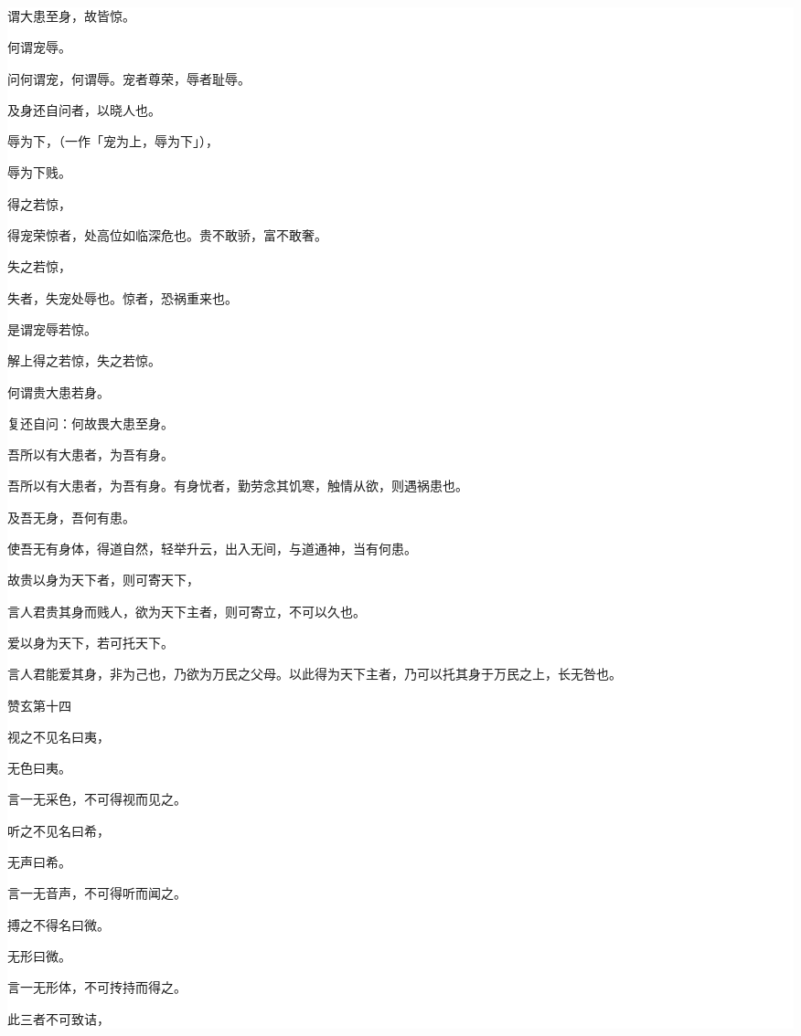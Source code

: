 谓大患至身，故皆惊。  

何谓宠辱。  

问何谓宠，何谓辱。宠者尊荣，辱者耻辱。  

及身还自问者，以晓人也。  

辱为下，（一作「宠为上，辱为下」），  

辱为下贱。  

得之若惊，  

得宠荣惊者，处高位如临深危也。贵不敢骄，富不敢奢。  

失之若惊，  

失者，失宠处辱也。惊者，恐祸重来也。  

是谓宠辱若惊。  

解上得之若惊，失之若惊。  

何谓贵大患若身。  

复还自问：何故畏大患至身。  

吾所以有大患者，为吾有身。  

吾所以有大患者，为吾有身。有身忧者，勤劳念其饥寒，触情从欲，则遇祸患也。  

及吾无身，吾何有患。  

使吾无有身体，得道自然，轻举升云，出入无间，与道通神，当有何患。  

故贵以身为天下者，则可寄天下，  

言人君贵其身而贱人，欲为天下主者，则可寄立，不可以久也。  

爱以身为天下，若可托天下。  

言人君能爱其身，非为己也，乃欲为万民之父母。以此得为天下主者，乃可以托其身于万民之上，长无咎也。  

赞玄第十四  

视之不见名曰夷，  

无色曰夷。  

言一无采色，不可得视而见之。  

听之不见名曰希，  

无声曰希。  

言一无音声，不可得听而闻之。  

搏之不得名曰微。  

无形曰微。  

言一无形体，不可抟持而得之。  

此三者不可致诘，  
